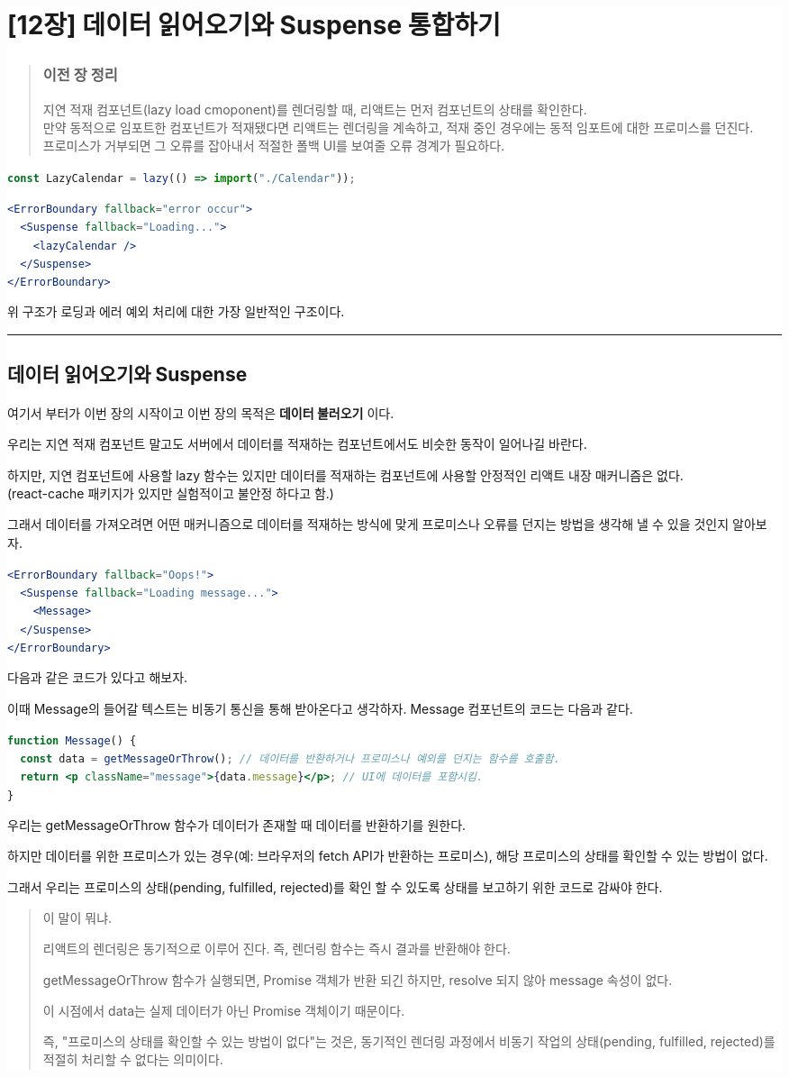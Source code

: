 # [12장] 데이터 읽어오기와 Suspense 통합하기

> ### **이전 장 정리**  
> 지연 적재 컴포넌트(lazy load cmoponent)를 렌더링할 때, 리액트는 먼저 컴포넌트의 상태를 확인한다.  
> 만약 동적으로 임포트한 컴포넌트가 적재됐다면 리액트는 렌더링을 계속하고, 적재 중인 경우에는 동적 임포트에 대한 프로미스를 던진다.  
> 프로미스가 거부되면 그 오류를 잡아내서 적절한 폴백 UI를 보여줄 오류 경계가 필요하다.  

```js
const LazyCalendar = lazy(() => import("./Calendar"));
```

```jsx
<ErrorBoundary fallback="error occur">
  <Suspense fallback="Loading...">
    <lazyCalendar />
  </Suspense>
</ErrorBoundary>
```

위 구조가 로딩과 에러 예외 처리에 대한 가장 일반적인 구조이다.

---

## 데이터 읽어오기와 Suspense

여기서 부터가 이번 장의 시작이고 이번 장의 목적은 **데이터 불러오기** 이다.  

우리는 지연 적재 컴포넌트 말고도 서버에서 데이터를 적재하는 컴포넌트에서도 비슷한 동작이 일어나길 바란다.  

하지만, 지연 컴포넌트에 사용할 lazy 함수는 있지만 데이터를 적재하는 컴포넌트에 사용할 안정적인 리액트 내장 매커니즘은 없다.  
(react-cache 패키지가 있지만 실험적이고 불안정 하다고 함.)

그래서 데이터를 가져오려면 어떤 매커니즘으로 데이터를 적재하는 방식에 맞게 프로미스나 오류를 던지는 방법을 생각해 낼 수 있을 것인지 알아보자.  

```jsx
<ErrorBoundary fallback="Oops!">
  <Suspense fallback="Loading message...">
    <Message>
  </Suspense>
</ErrorBoundary>
```
다음과 같은 코드가 있다고 해보자.

이때 Message의 들어갈 텍스트는 비동기 통신을 통해 받아온다고 생각하자. Message 컴포넌트의 코드는 다음과 같다.
```jsx
function Message() {
  const data = getMessageOrThrow(); // 데이터를 반환하거나 프로미스나 예외를 던지는 함수를 호출함.
  return <p className="message">{data.message}</p>; // UI에 데이터를 포함시킴.
}
```
우리는 getMessageOrThrow 함수가 데이터가 존재할 때 데이터를 반환하기를 원한다. 

하지만 데이터를 위한 프로미스가 있는 경우(예: 브라우저의 fetch API가 반환하는 프로미스), 해당 프로미스의 상태를 확인할 수 있는 방법이 없다.

그래서 우리는 프로미스의 상태(pending, fulfilled, rejected)를 확인 할 수 있도록 상태를 보고하기 위한 코드로 감싸야 한다.
> 이 말이 뭐냐.
> 
> 리액트의 렌더링은 동기적으로 이루어 진다. 즉, 렌더링 함수는 즉시 결과를 반환해야 한다.  
> 
> getMessageOrThrow 함수가 실행되면, Promise 객체가 반환 되긴 하지만, resolve 되지 않아 message 속성이 없다.  
> 
> 이 시점에서 data는 실제 데이터가 아닌 Promise 객체이기 때문이다.
> 
> 즉, "프로미스의 상태를 확인할 수 있는 방법이 없다"는 것은, 동기적인 렌더링 과정에서 비동기 작업의 상태(pending, fulfilled, rejected)를 적절히 처리할 수 없다는 의미이다.
